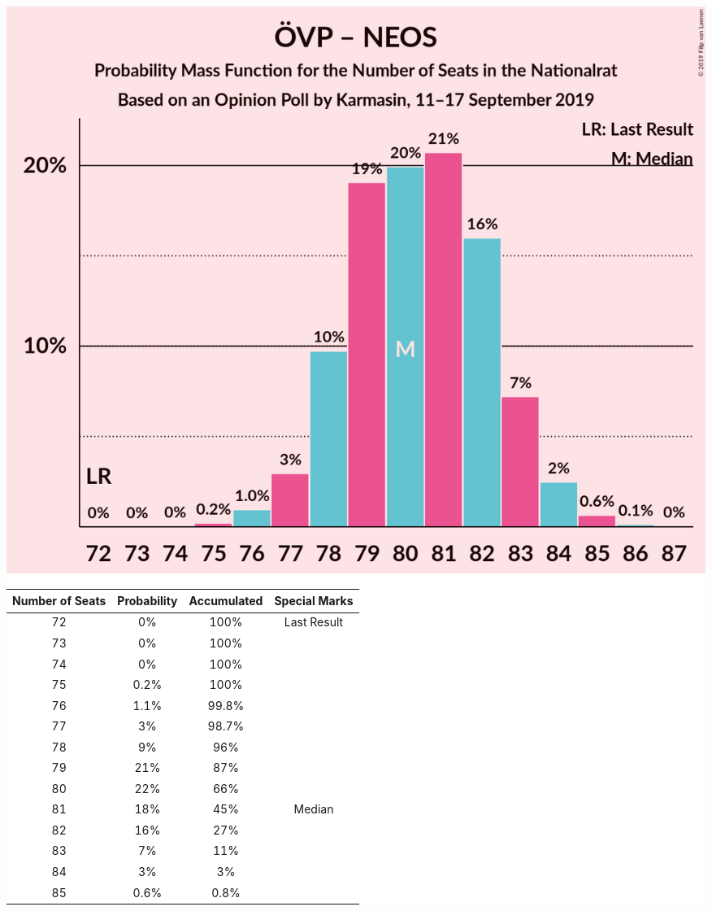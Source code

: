 ![Graph with seats probability mass function not yet produced](2019-09-17-Karmasin-coalitions-seats-pmf-övp–neos.png "Seats Probability Mass Function")

| Number of Seats | Probability | Accumulated | Special Marks |
|:---------------:|:-----------:|:-----------:|:-------------:|
| 72 | 0% | 100% | Last Result |
| 73 | 0% | 100% |  |
| 74 | 0% | 100% |  |
| 75 | 0.2% | 100% |  |
| 76 | 1.1% | 99.8% |  |
| 77 | 3% | 98.7% |  |
| 78 | 9% | 96% |  |
| 79 | 21% | 87% |  |
| 80 | 22% | 66% |  |
| 81 | 18% | 45% | Median |
| 82 | 16% | 27% |  |
| 83 | 7% | 11% |  |
| 84 | 3% | 3% |  |
| 85 | 0.6% | 0.8% |  |